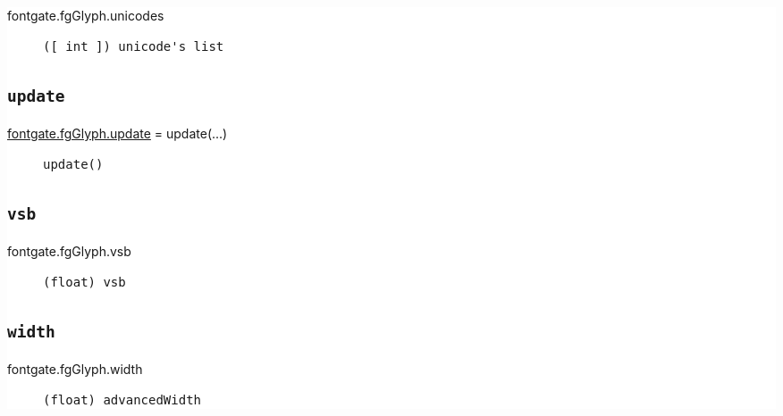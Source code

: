 
<dl class="descriptor"><dt>fontgate.fgGlyph.unicodes</dt>
<dd>

<pre class="doc" markdown="0">([ int ]) unicode's list</pre>

</dd>
</dl>



<a name="fontgate.fgGlyph.update"></a>

## `update`


<dl class="function"><dt><a name="-fontgate.fgGlyph.update" href="#-fontgate.fgGlyph.update"><span class="function-name">fontgate.fgGlyph.update</span></a> = update<span class="argspec">(...)</span></dt><dd>

<pre class="doc" markdown="0">update()</pre>

</dd></dl>



<a name="fontgate.fgGlyph.vsb"></a>

## `vsb`


<dl class="descriptor"><dt>fontgate.fgGlyph.vsb</dt>
<dd>

<pre class="doc" markdown="0">(float) vsb</pre>

</dd>
</dl>



<a name="fontgate.fgGlyph.width"></a>

## `width`


<dl class="descriptor"><dt>fontgate.fgGlyph.width</dt>
<dd>

<pre class="doc" markdown="0">(float) advancedWidth</pre>

</dd>
</dl>

